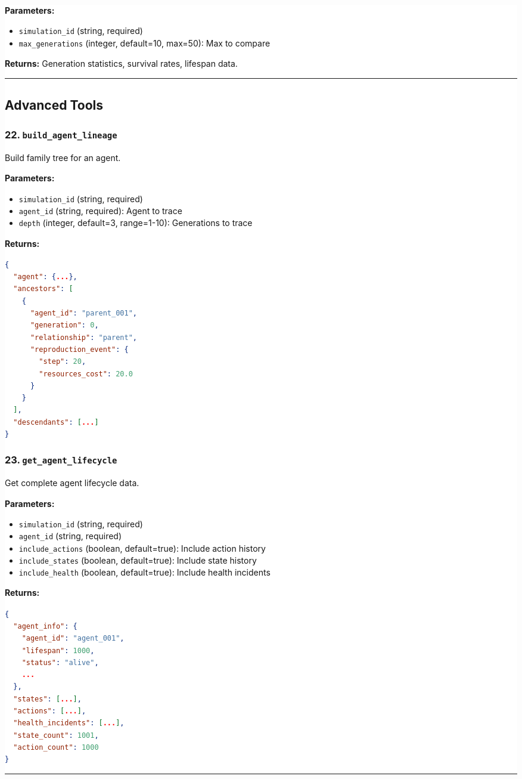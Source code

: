 **Parameters:**
- `simulation_id` (string, required)
- `max_generations` (integer, default=10, max=50): Max to compare

**Returns:** Generation statistics, survival rates, lifespan data.

---

## Advanced Tools

### 22. `build_agent_lineage`

Build family tree for an agent.

**Parameters:**
- `simulation_id` (string, required)
- `agent_id` (string, required): Agent to trace
- `depth` (integer, default=3, range=1-10): Generations to trace

**Returns:**
```json
{
  "agent": {...},
  "ancestors": [
    {
      "agent_id": "parent_001",
      "generation": 0,
      "relationship": "parent",
      "reproduction_event": {
        "step": 20,
        "resources_cost": 20.0
      }
    }
  ],
  "descendants": [...]
}
```

### 23. `get_agent_lifecycle`

Get complete agent lifecycle data.

**Parameters:**
- `simulation_id` (string, required)
- `agent_id` (string, required)
- `include_actions` (boolean, default=true): Include action history
- `include_states` (boolean, default=true): Include state history
- `include_health` (boolean, default=true): Include health incidents

**Returns:**
```json
{
  "agent_info": {
    "agent_id": "agent_001",
    "lifespan": 1000,
    "status": "alive",
    ...
  },
  "states": [...],
  "actions": [...],
  "health_incidents": [...],
  "state_count": 1001,
  "action_count": 1000
}
```

---